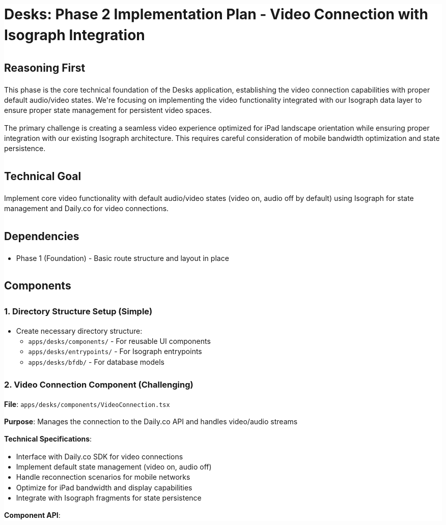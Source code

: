 # Desks: Phase 2 Implementation Plan - Video Connection with Isograph Integration

## Reasoning First

This phase is the core technical foundation of the Desks application,
establishing the video connection capabilities with proper default audio/video
states. We're focusing on implementing the video functionality integrated with
our Isograph data layer to ensure proper state management for persistent video
spaces.

The primary challenge is creating a seamless video experience optimized for iPad
landscape orientation while ensuring proper integration with our existing
Isograph architecture. This requires careful consideration of mobile bandwidth
optimization and state persistence.

## Technical Goal

Implement core video functionality with default audio/video states (video on,
audio off by default) using Isograph for state management and Daily.co for video
connections.

## Dependencies

- Phase 1 (Foundation) - Basic route structure and layout in place

## Components

### 1. Directory Structure Setup (Simple)

- Create necessary directory structure:
  - `apps/desks/components/` - For reusable UI components
  - `apps/desks/entrypoints/` - For Isograph entrypoints
  - `apps/desks/bfdb/` - For database models

### 2. Video Connection Component (Challenging)

**File**: `apps/desks/components/VideoConnection.tsx`

**Purpose**: Manages the connection to the Daily.co API and handles video/audio
streams

**Technical Specifications**:

- Interface with Daily.co SDK for video connections
- Implement default state management (video on, audio off)
- Handle reconnection scenarios for mobile networks
- Optimize for iPad bandwidth and display capabilities
- Integrate with Isograph fragments for state persistence

**Component API**:
